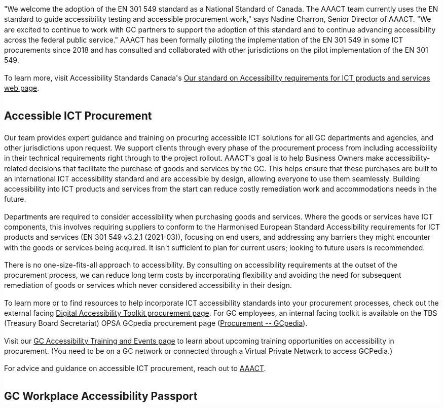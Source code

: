 "We welcome the adoption of the EN 301 549 standard as a National Standard of Canada. The AAACT team currently uses the EN standard to guide accessibility testing and accessible procurement work," says Nadine Charron, Senior Director of AAACT. "We are excited to continue to work with GC partners to support the adoption of this standard and to continue advancing accessibility across the federal public service." AAACT has been formally piloting the implementation of the EN 301 549 in some ICT procurements since 2018 and has consulted and collaborated with other jurisdictions on the pilot implementation of the EN 301 549.

To learn more, visit Accessibility Standards Canada's [Our standard on Accessibility requirements for ICT products and services web page](https://accessible.canada.ca/en-301-549-accessibility-requirements-ict-products-and-services).

## Accessible ICT Procurement

Our team provides expert guidance and training on procuring accessible ICT solutions for all GC departments and agencies, and other jurisdictions upon request. We support clients through every phase of the procurement process from including accessibility in their technical requirements right through to the project rollout. AAACT's goal is to help Business Owners make accessibility-related decisions that facilitate the purchase of goods and services by the GC. This helps ensure that these purchases are built to an international ICT accessibility standard and are accessible by design, allowing everyone to use them seamlessly. Building accessibility into ICT products and services from the start can reduce costly remediation work and accommodations needs in the future.

Departments are required to consider accessibility when purchasing goods and services. Where the goods or services have ICT components, this involves requiring suppliers to conform to the Harmonised European Standard Accessibility requirements for ICT products and services (EN 301 549 v3.2.1 (2021-03)), focusing on end users, and addressing any barriers they might encounter with the goods or services being acquired. It isn't sufficient to plan for current users; looking to future users is recommended.

There is no one-size-fits-all approach to accessibility. By consulting on accessibility requirements at the outset of the procurement process, we can reduce long term costs by incorporating flexibility and avoiding the need for subsequent remediation of goods or services which never considered accessibility in their design.

To learn more or to find resources to help incorporate ICT accessibility standards into your procurement processes, check out the external facing [Digital Accessibility Toolkit procurement page](https://a11y.canada.ca/en/procurement/). For GC employees, an internal facing toolkit is available on the TBS (Treasury Board Secretariat) OPSA GCpedia procurement page ([Procurement -- GCpedia](https://www.gcpedia.gc.ca/wiki/Procurement/_Approvisionnement?setlang=en&uselang=en)).

Visit our [GC Accessibility Training and Events page](https://www.gcpedia.gc.ca/wiki/GC_Accessibility_Training_and_Events_/_Formation_et_%C3%A9v%C3%A9nements_du_GC_sur_l%27accessibilit%C3%A9?setlang=en&uselang=en) to learn about upcoming training opportunities on accessibility in procurement. (You need to be on a GC network or connected through a Virtual Private Network to access GCPedia.)

For advice and guidance on accessible ICT procurement, reach out to [AAACT](mailto:aaact-aatia@ssc-spc.gc.ca).

## GC Workplace Accessibility Passport
